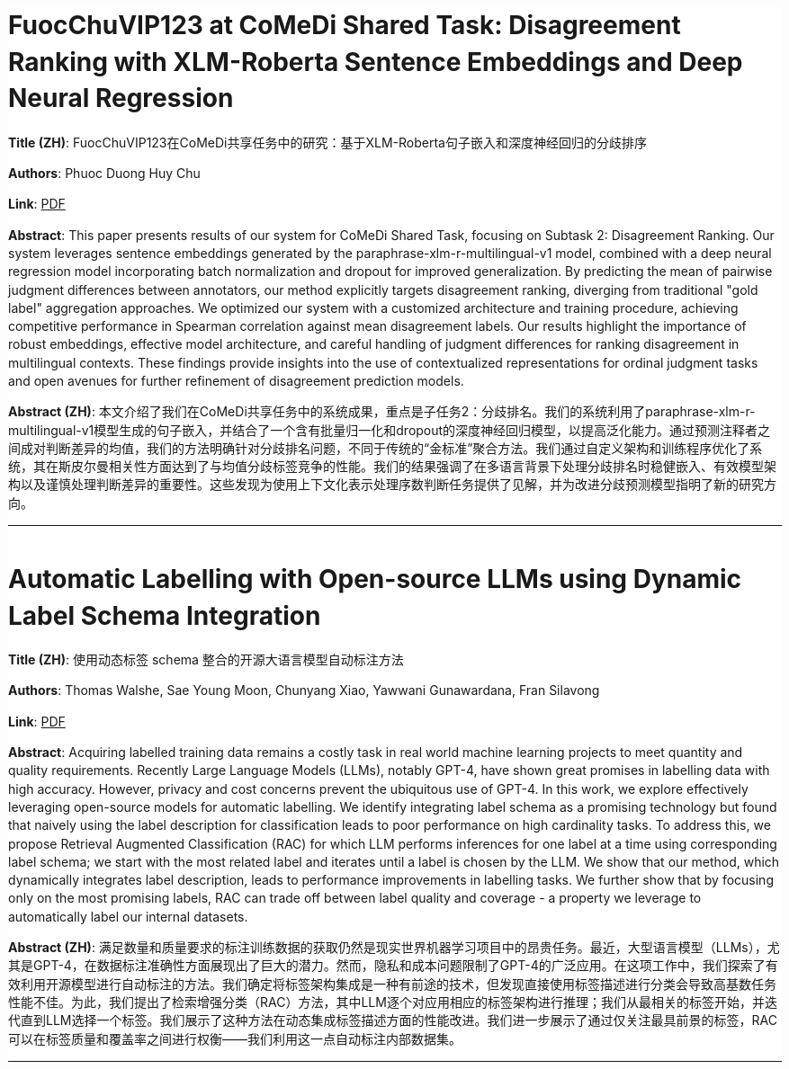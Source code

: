 # FuocChuVIP123 at CoMeDi Shared Task: Disagreement Ranking with XLM-Roberta Sentence Embeddings and Deep Neural Regression 

**Title (ZH)**: FuocChuVIP123在CoMeDi共享任务中的研究：基于XLM-Roberta句子嵌入和深度神经回归的分歧排序 

**Authors**: Phuoc Duong Huy Chu  

**Link**: [PDF](https://arxiv.org/pdf/2501.12336)  

**Abstract**: This paper presents results of our system for CoMeDi Shared Task, focusing on Subtask 2: Disagreement Ranking. Our system leverages sentence embeddings generated by the paraphrase-xlm-r-multilingual-v1 model, combined with a deep neural regression model incorporating batch normalization and dropout for improved generalization. By predicting the mean of pairwise judgment differences between annotators, our method explicitly targets disagreement ranking, diverging from traditional "gold label" aggregation approaches. We optimized our system with a customized architecture and training procedure, achieving competitive performance in Spearman correlation against mean disagreement labels. Our results highlight the importance of robust embeddings, effective model architecture, and careful handling of judgment differences for ranking disagreement in multilingual contexts. These findings provide insights into the use of contextualized representations for ordinal judgment tasks and open avenues for further refinement of disagreement prediction models. 

**Abstract (ZH)**: 本文介绍了我们在CoMeDi共享任务中的系统成果，重点是子任务2：分歧排名。我们的系统利用了paraphrase-xlm-r-multilingual-v1模型生成的句子嵌入，并结合了一个含有批量归一化和dropout的深度神经回归模型，以提高泛化能力。通过预测注释者之间成对判断差异的均值，我们的方法明确针对分歧排名问题，不同于传统的“金标准”聚合方法。我们通过自定义架构和训练程序优化了系统，其在斯皮尔曼相关性方面达到了与均值分歧标签竞争的性能。我们的结果强调了在多语言背景下处理分歧排名时稳健嵌入、有效模型架构以及谨慎处理判断差异的重要性。这些发现为使用上下文化表示处理序数判断任务提供了见解，并为改进分歧预测模型指明了新的研究方向。 

---
# Automatic Labelling with Open-source LLMs using Dynamic Label Schema Integration 

**Title (ZH)**: 使用动态标签 schema 整合的开源大语言模型自动标注方法 

**Authors**: Thomas Walshe, Sae Young Moon, Chunyang Xiao, Yawwani Gunawardana, Fran Silavong  

**Link**: [PDF](https://arxiv.org/pdf/2501.12332)  

**Abstract**: Acquiring labelled training data remains a costly task in real world machine learning projects to meet quantity and quality requirements. Recently Large Language Models (LLMs), notably GPT-4, have shown great promises in labelling data with high accuracy. However, privacy and cost concerns prevent the ubiquitous use of GPT-4. In this work, we explore effectively leveraging open-source models for automatic labelling. We identify integrating label schema as a promising technology but found that naively using the label description for classification leads to poor performance on high cardinality tasks. To address this, we propose Retrieval Augmented Classification (RAC) for which LLM performs inferences for one label at a time using corresponding label schema; we start with the most related label and iterates until a label is chosen by the LLM. We show that our method, which dynamically integrates label description, leads to performance improvements in labelling tasks. We further show that by focusing only on the most promising labels, RAC can trade off between label quality and coverage - a property we leverage to automatically label our internal datasets. 

**Abstract (ZH)**: 满足数量和质量要求的标注训练数据的获取仍然是现实世界机器学习项目中的昂贵任务。最近，大型语言模型（LLMs），尤其是GPT-4，在数据标注准确性方面展现出了巨大的潜力。然而，隐私和成本问题限制了GPT-4的广泛应用。在这项工作中，我们探索了有效利用开源模型进行自动标注的方法。我们确定将标签架构集成是一种有前途的技术，但发现直接使用标签描述进行分类会导致高基数任务性能不佳。为此，我们提出了检索增强分类（RAC）方法，其中LLM逐个对应用相应的标签架构进行推理；我们从最相关的标签开始，并迭代直到LLM选择一个标签。我们展示了这种方法在动态集成标签描述方面的性能改进。我们进一步展示了通过仅关注最具前景的标签，RAC可以在标签质量和覆盖率之间进行权衡——我们利用这一点自动标注内部数据集。 

---